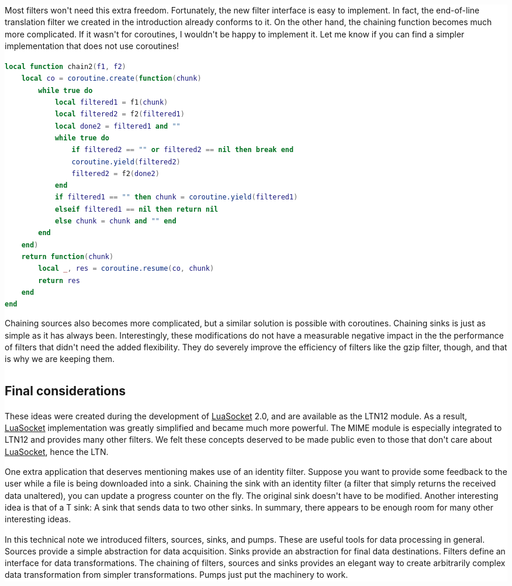 Most filters won't need this extra freedom. Fortunately, the new filter interface is easy to implement. In fact, the end-of-line translation filter we created in the introduction already conforms to it. On the other hand, the chaining function becomes much more complicated. If it wasn't for coroutines, I wouldn't be happy to implement it. Let me know if you can find a simpler implementation that does not use coroutines!
```lua
local function chain2(f1, f2)
    local co = coroutine.create(function(chunk)
        while true do
            local filtered1 = f1(chunk)
            local filtered2 = f2(filtered1)
            local done2 = filtered1 and ""
            while true do
                if filtered2 == "" or filtered2 == nil then break end
                coroutine.yield(filtered2)
                filtered2 = f2(done2)
            end
            if filtered1 == "" then chunk = coroutine.yield(filtered1)
            elseif filtered1 == nil then return nil
            else chunk = chunk and "" end
        end
    end)
    return function(chunk)
        local _, res = coroutine.resume(co, chunk)
        return res
    end
end
```

Chaining sources also becomes more complicated, but a similar solution is possible with coroutines. Chaining sinks is just as simple as it has always been. Interestingly, these modifications do not have a measurable negative impact in the the performance of filters that didn't need the added flexibility. They do severely improve the efficiency of filters like the gzip filter, though, and that is why we are keeping them.

## Final considerations

These ideas were created during the development of [LuaSocket](https://github.com/lunarmodules/luasocket) 2.0, and are available as the LTN12 module. As a result, [LuaSocket](https://github.com/lunarmodules/luasocket) implementation was greatly simplified and became much more powerful. The MIME module is especially integrated to LTN12 and provides many other filters. We felt these concepts deserved to be made public even to those that don't care about [LuaSocket](https://github.com/lunarmodules/luasocket), hence the LTN.

One extra application that deserves mentioning makes use of an identity filter. Suppose you want to provide some feedback to the user while a file is being downloaded into a sink. Chaining the sink with an identity filter (a filter that simply returns the received data unaltered), you can update a progress counter on the fly. The original sink doesn't have to be modified. Another interesting idea is that of a T sink: A sink that sends data to two other sinks. In summary, there appears to be enough room for many other interesting ideas.

In this technical note we introduced filters, sources, sinks, and pumps. These are useful tools for data processing in general. Sources provide a simple abstraction for data acquisition. Sinks provide an abstraction for final data destinations. Filters define an interface for data transformations. The chaining of filters, sources and sinks provides an elegant way to create arbitrarily complex data transformation from simpler transformations. Pumps just put the machinery to work.
